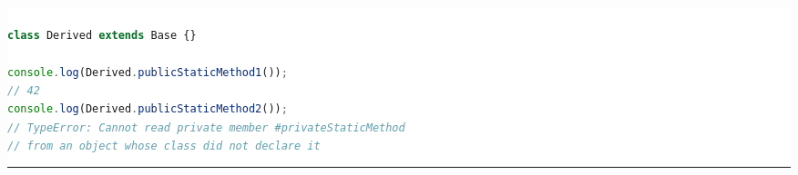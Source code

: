 ```js

class Derived extends Base {}

console.log(Derived.publicStaticMethod1());
// 42
console.log(Derived.publicStaticMethod2());
// TypeError: Cannot read private member #privateStaticMethod
// from an object whose class did not declare it
```
---
